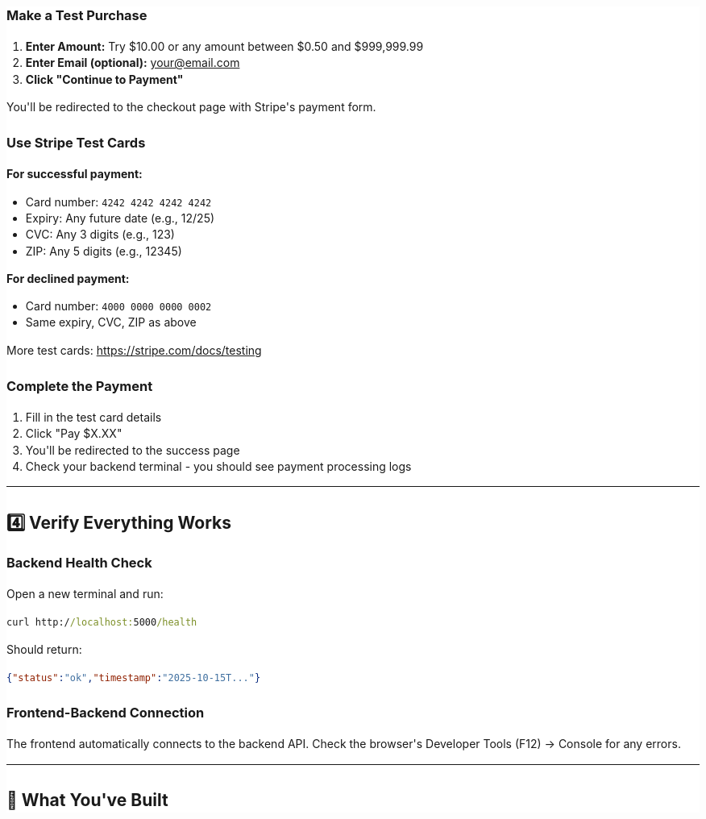 ### Make a Test Purchase

1. **Enter Amount:** Try $10.00 or any amount between $0.50 and $999,999.99
2. **Enter Email (optional):** your@email.com
3. **Click "Continue to Payment"**

You'll be redirected to the checkout page with Stripe's payment form.

### Use Stripe Test Cards

**For successful payment:**
- Card number: `4242 4242 4242 4242`
- Expiry: Any future date (e.g., 12/25)
- CVC: Any 3 digits (e.g., 123)
- ZIP: Any 5 digits (e.g., 12345)

**For declined payment:**
- Card number: `4000 0000 0000 0002`
- Same expiry, CVC, ZIP as above

More test cards: https://stripe.com/docs/testing

### Complete the Payment

1. Fill in the test card details
2. Click "Pay $X.XX"
3. You'll be redirected to the success page
4. Check your backend terminal - you should see payment processing logs

---

## 4️⃣ Verify Everything Works

### Backend Health Check

Open a new terminal and run:
```cmd
curl http://localhost:5000/health
```

Should return:
```json
{"status":"ok","timestamp":"2025-10-15T..."}
```

### Frontend-Backend Connection

The frontend automatically connects to the backend API. Check the browser's Developer Tools (F12) → Console for any errors.

---

## 🎯 What You've Built
